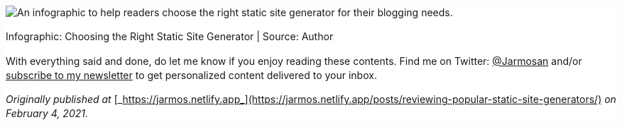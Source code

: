 ![An infographic to help readers choose the right static site generator for their blogging needs.](https://cdn.hashnode.com/res/hashnode/image/upload/v1651823923459/eBbXvICkX.jpeg)

Infographic: Choosing the Right Static Site Generator | Source: Author

With everything said and done, do let me know if you enjoy reading these
contents. Find me on Twitter: [@Jarmosan](https://twitter.com/Jarmosan) and/or
[subscribe to my newsletter](https://jarmos.ck.page/newsletter) to get
personalized content delivered to your inbox.

_Originally published at_
[_https://jarmos.netlify.app_](https://jarmos.netlify.app/posts/reviewing-popular-static-site-generators/)
_on February 4, 2021._
